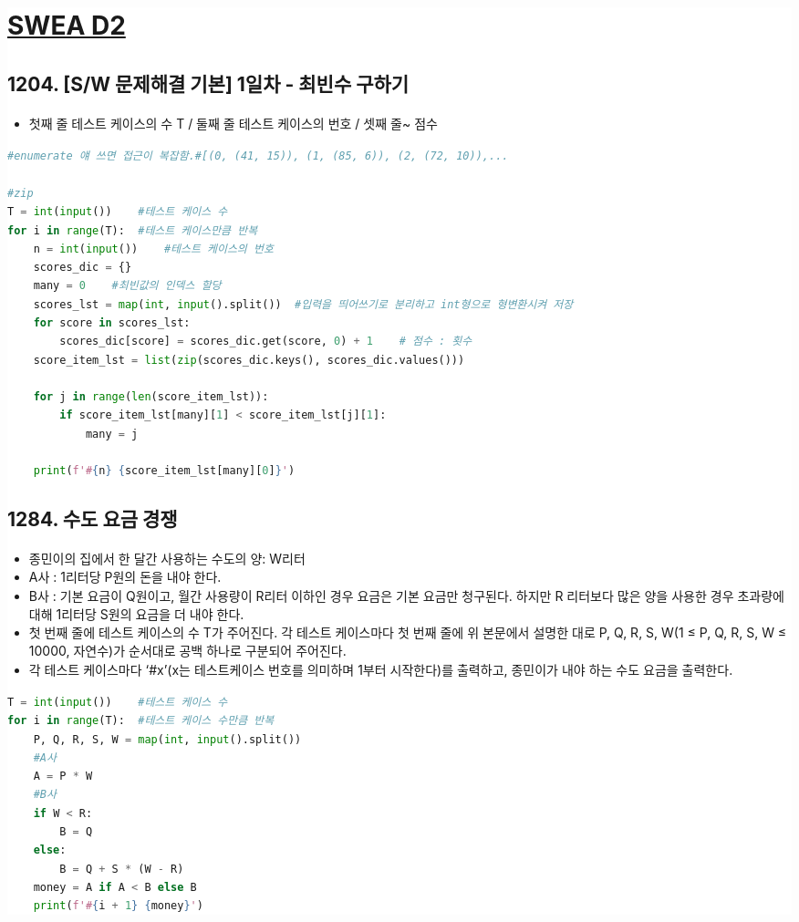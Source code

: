 

# [SWEA D2](https://swexpertacademy.com/main/code/problem/problemList.do?problemLevel=2&contestProbId=&categoryId=&categoryType=&problemTitle=&orderBy=FIRST_REG_DATETIME&selectCodeLang=ALL&select-1=1&pageSize=10&pageIndex=1)

## 1204. [S/W 문제해결 기본] 1일차 - 최빈수 구하기

* 첫째 줄 테스트 케이스의 수 T / 둘째 줄 테스트 케이스의 번호 / 셋째 줄~ 점수

```python
#enumerate 얘 쓰면 접근이 복잡함.#[(0, (41, 15)), (1, (85, 6)), (2, (72, 10)),...

#zip
T = int(input())	#테스트 케이스 수
for i in range(T):	#테스트 케이스만큼 반복
    n = int(input())	#테스트 케이스의 번호
    scores_dic = {}
    many = 0    #최빈값의 인덱스 할당
    scores_lst = map(int, input().split())	#입력을 띄어쓰기로 분리하고 int형으로 형변환시켜 저장 
    for score in scores_lst:
        scores_dic[score] = scores_dic.get(score, 0) + 1    # 점수 : 횟수
    score_item_lst = list(zip(scores_dic.keys(), scores_dic.values()))

    for j in range(len(score_item_lst)):
        if score_item_lst[many][1] < score_item_lst[j][1]:
            many = j

    print(f'#{n} {score_item_lst[many][0]}')
```



## 1284. 수도 요금 경쟁

* 종민이의 집에서 한 달간 사용하는 수도의 양: W리터
* A사 : 1리터당 P원의 돈을 내야 한다.
* B사 : 기본 요금이 Q원이고, 월간 사용량이 R리터 이하인 경우 요금은 기본 요금만 청구된다. 하지만 R 리터보다 많은 양을 사용한 경우 초과량에 대해 1리터당 S원의 요금을 더 내야 한다.
* 첫 번째 줄에 테스트 케이스의 수 T가 주어진다. 각 테스트 케이스마다 첫 번째 줄에 위 본문에서 설명한 대로 P, Q, R, S, W(1 ≤ P, Q, R, S, W ≤ 10000, 자연수)가 순서대로 공백 하나로 구분되어 주어진다.
* 각 테스트 케이스마다 ‘#x’(x는 테스트케이스 번호를 의미하며 1부터 시작한다)를 출력하고, 종민이가 내야 하는 수도 요금을 출력한다.

```python
T = int(input())	#테스트 케이스 수
for i in range(T):	#테스트 케이스 수만큼 반복
    P, Q, R, S, W = map(int, input().split())
    #A사
    A = P * W
    #B사
    if W < R:
        B = Q
    else:
        B = Q + S * (W - R)
    money = A if A < B else B
    print(f'#{i + 1} {money}')
```
